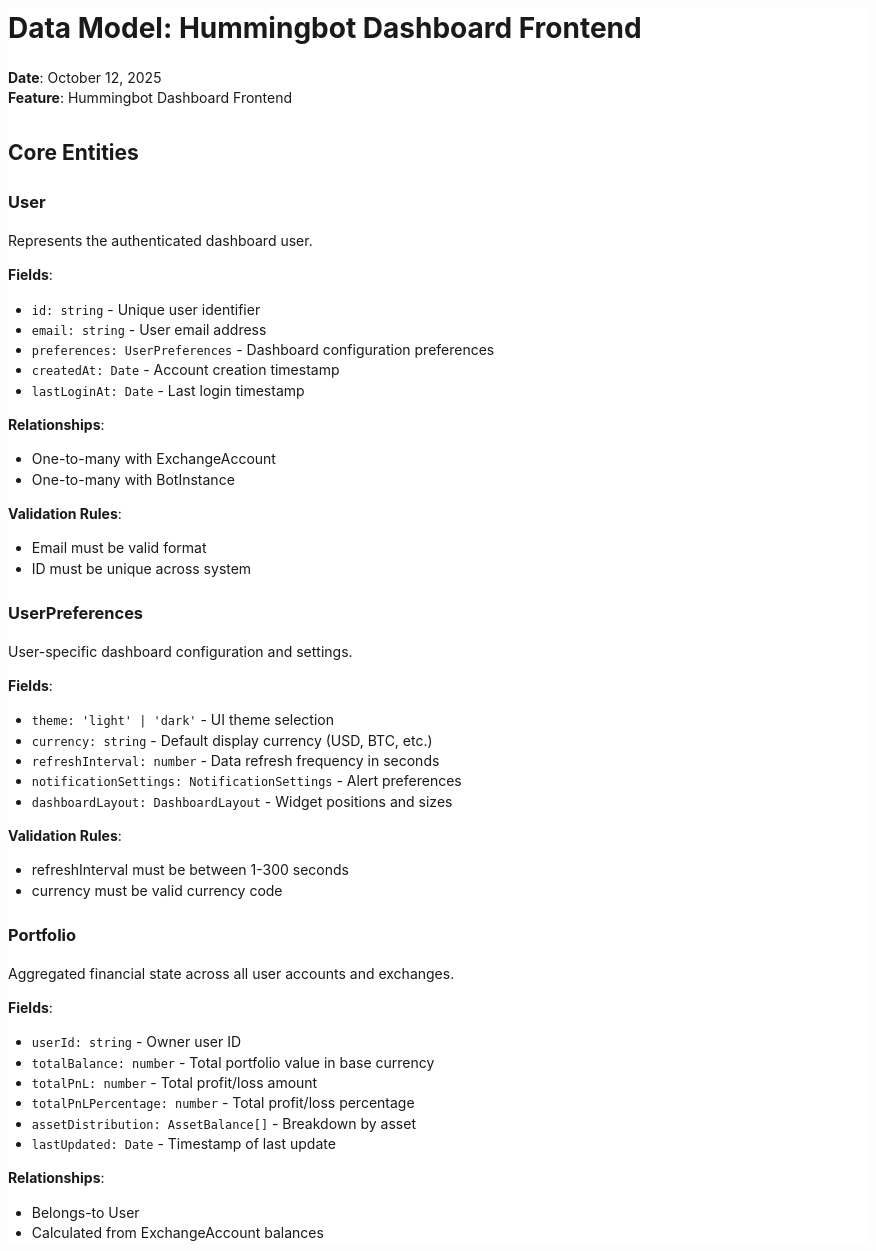 # Data Model: Hummingbot Dashboard Frontend

**Date**: October 12, 2025  
**Feature**: Hummingbot Dashboard Frontend

## Core Entities

### User
Represents the authenticated dashboard user.

**Fields**:
- `id: string` - Unique user identifier
- `email: string` - User email address
- `preferences: UserPreferences` - Dashboard configuration preferences
- `createdAt: Date` - Account creation timestamp
- `lastLoginAt: Date` - Last login timestamp

**Relationships**:
- One-to-many with ExchangeAccount
- One-to-many with BotInstance

**Validation Rules**:
- Email must be valid format
- ID must be unique across system

### UserPreferences
User-specific dashboard configuration and settings.

**Fields**:
- `theme: 'light' | 'dark'` - UI theme selection
- `currency: string` - Default display currency (USD, BTC, etc.)
- `refreshInterval: number` - Data refresh frequency in seconds
- `notificationSettings: NotificationSettings` - Alert preferences
- `dashboardLayout: DashboardLayout` - Widget positions and sizes

**Validation Rules**:
- refreshInterval must be between 1-300 seconds
- currency must be valid currency code

### Portfolio
Aggregated financial state across all user accounts and exchanges.

**Fields**:
- `userId: string` - Owner user ID
- `totalBalance: number` - Total portfolio value in base currency
- `totalPnL: number` - Total profit/loss amount
- `totalPnLPercentage: number` - Total profit/loss percentage
- `assetDistribution: AssetBalance[]` - Breakdown by asset
- `lastUpdated: Date` - Timestamp of last update

**Relationships**:
- Belongs-to User
- Calculated from ExchangeAccount balances
